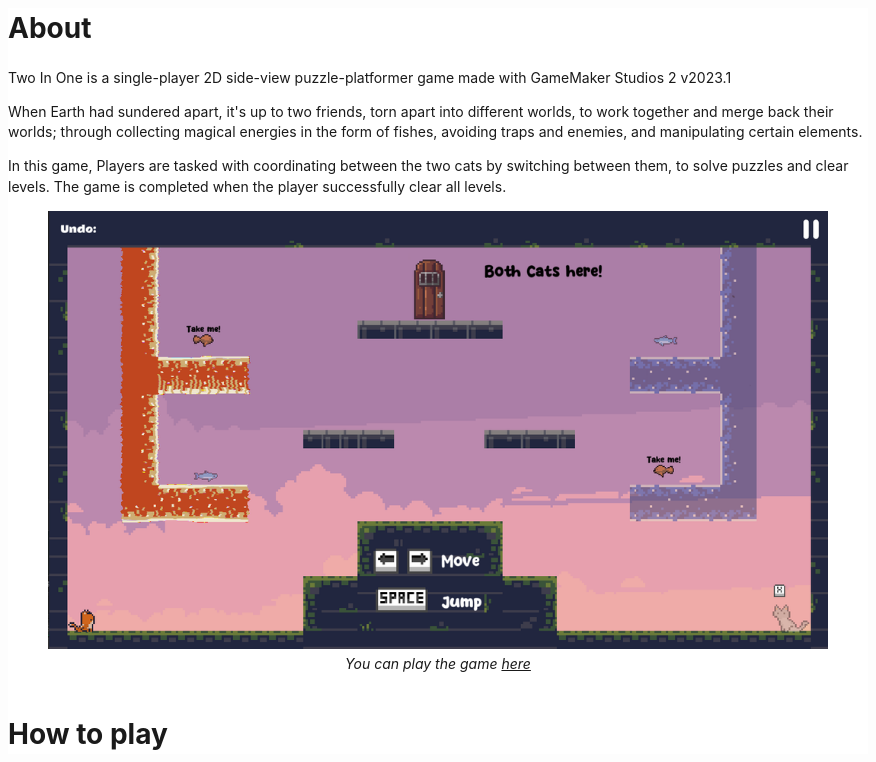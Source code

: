 # About
Two In One is a single-player 2D side-view puzzle-platformer game made with GameMaker Studios 2 v2023.1

When Earth had sundered apart, it's up to two friends, torn apart into different worlds, to work together and merge back their worlds; through collecting magical energies in the form of fishes, avoiding traps and enemies, and manipulating certain elements.

In this game, Players are tasked with coordinating between the two cats by switching between them, to solve puzzles and clear levels. The game is completed when the player successfully clear all levels.


<figure>
    <a href="https://lapisraider.itch.io/two-in-one">
      <img src="Screenshots/FirstLevel.png" alt="Trulli" style="width:100%">
    </a>
    <br>
    <figcaption align = "center">
      <i>You can play the game <a href="https://lapisraider.itch.io/two-in-one">here</a> </i>
    </figcaption>
</figure>


# How to play
<figure>
    <a href="https://youtu.be/Tq4V-JX32vY">